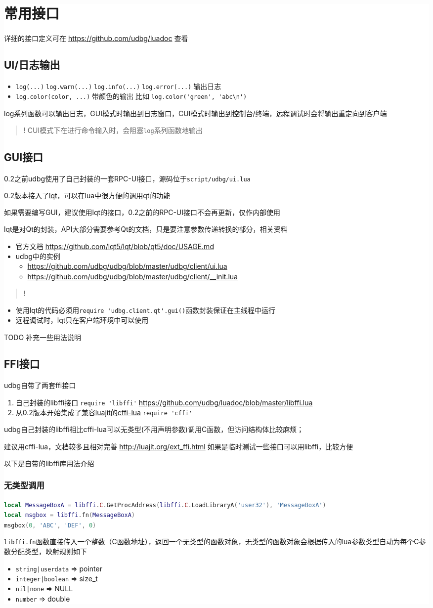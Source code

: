 
# 常用接口

详细的接口定义可在 https://github.com/udbg/luadoc 查看

## UI/日志输出

* `log(...)` `log.warn(...)` `log.info(...)` `log.error(...)` 输出日志
* `log.color(color, ...)` 带颜色的输出 比如 `log.color('green', 'abc\n')`

log系列函数可以输出日志，GUI模式时输出到日志窗口，CUI模式时输出到控制台/终端，远程调试时会将输出重定向到客户端

>! CUI模式下在进行命令输入时，会阻塞`log`系列函数地输出

## GUI接口

0.2之前udbg使用了自己封装的一套RPC-UI接口，源码位于`script/udbg/ui.lua`

0.2版本接入了[lqt](TODO)，可以在lua中很方便的调用qt的功能

如果需要编写GUI，建议使用lqt的接口，0.2之前的RPC-UI接口不会再更新，仅作内部使用

lqt是对Qt的封装，API大部分需要参考Qt的文档，只是要注意参数传递转换的部分，相关资料
* 官方文档 https://github.com/lqt5/lqt/blob/qt5/doc/USAGE.md
* udbg中的实例
  - https://github.com/udbg/udbg/blob/master/udbg/client/ui.lua
  - https://github.com/udbg/udbg/blob/master/udbg/client/__init.lua

>! 
  * 使用lqt的代码必须用`require 'udbg.client.qt'.gui()`函数封装保证在主线程中运行
  * 远程调试时，lqt只在客户端环境中可以使用

TODO 补充一些用法说明

## FFI接口

udbg自带了两套ffi接口
1. 自己封装的libffi接口 `require 'libffi'` https://github.com/udbg/luadoc/blob/master/libffi.lua
2. 从0.2版本开始集成了[兼容luajit的cffi-lua](https://github.com/q66/cffi-lua) `require 'cffi'`

udbg自己封装的libffi相比cffi-lua可以无类型(不用声明参数)调用C函数，但访问结构体比较麻烦；

建议用cffi-lua，文档较多且相对完善 http://luajit.org/ext_ffi.html 如果是临时测试一些接口可以用libffi，比较方便

以下是自带的libffi库用法介绍

### 无类型调用

```lua
local MessageBoxA = libffi.C.GetProcAddress(libffi.C.LoadLibraryA('user32'), 'MessageBoxA')
local msgbox = libffi.fn(MessageBoxA)
msgbox(0, 'ABC', 'DEF', 0)
```

`libffi.fn`函数直接传入一个整数（C函数地址），返回一个无类型的函数对象，无类型的函数对象会根据传入的lua参数类型自动为每个C参数分配类型，映射规则如下
- `string|userdata` => pointer
- `integer|boolean` => size_t
- `nil|none` => NULL
- `number` => double
